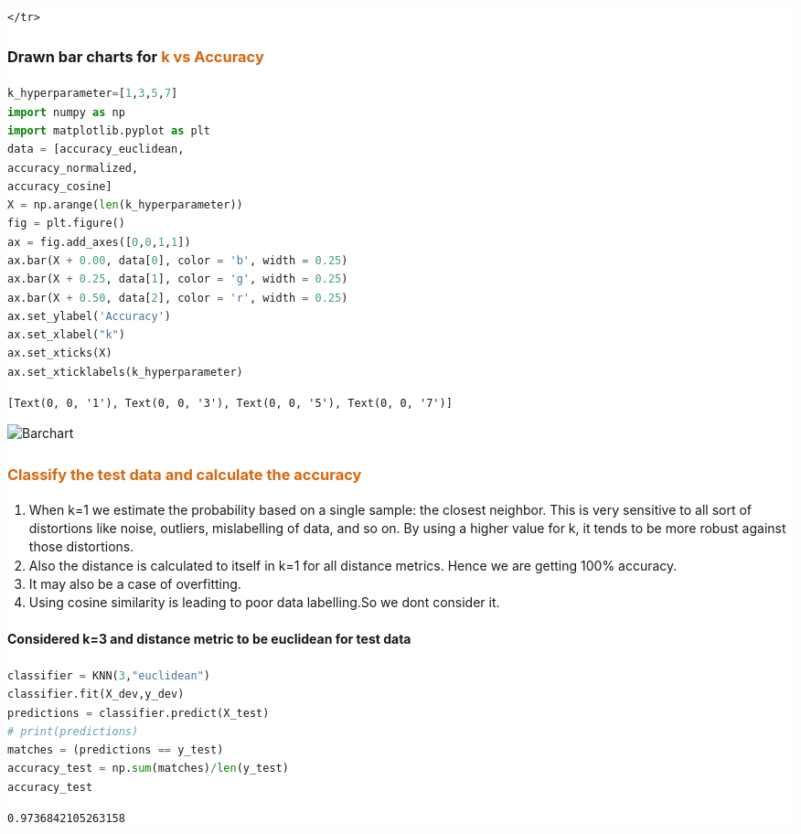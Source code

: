     </tr>
  </tbody>
</table>


### Drawn bar charts for <span style="color:#d5670f">k vs Accuracy</span>


```python
k_hyperparameter=[1,3,5,7]
import numpy as np
import matplotlib.pyplot as plt
data = [accuracy_euclidean,
accuracy_normalized,
accuracy_cosine]
X = np.arange(len(k_hyperparameter))
fig = plt.figure()
ax = fig.add_axes([0,0,1,1])
ax.bar(X + 0.00, data[0], color = 'b', width = 0.25)
ax.bar(X + 0.25, data[1], color = 'g', width = 0.25)
ax.bar(X + 0.50, data[2], color = 'r', width = 0.25)
ax.set_ylabel('Accuracy')
ax.set_xlabel("k")
ax.set_xticks(X)
ax.set_xticklabels(k_hyperparameter)
```




    [Text(0, 0, '1'), Text(0, 0, '3'), Text(0, 0, '5'), Text(0, 0, '7')]




![Barchart](C:/Users/shrut/OneDrive/Documents/GitHub/academic-kickstart/content/post/knn/output_34_1.png)


###  <span style="color:#d5670f">Classify the test data and calculate the accuracy</span>
1. When k=1 we estimate the probability based on a single sample: the closest neighbor. This is very sensitive to all sort of distortions like noise, outliers, mislabelling of data, and so on. By using a higher value for k, it tends to be more robust against those distortions.
2. Also the distance is calculated to itself in k=1 for all distance metrics. Hence we are getting 100% accuracy.
3. It may also be a case of overfitting.
4. Using cosine similarity is leading to poor data labelling.So we dont consider it.

#### Considered k=3 and distance metric to be euclidean for test data


```python
classifier = KNN(3,"euclidean")
classifier.fit(X_dev,y_dev)
predictions = classifier.predict(X_test)
# print(predictions)
matches = (predictions == y_test)
accuracy_test = np.sum(matches)/len(y_test)
accuracy_test
```




    0.9736842105263158

